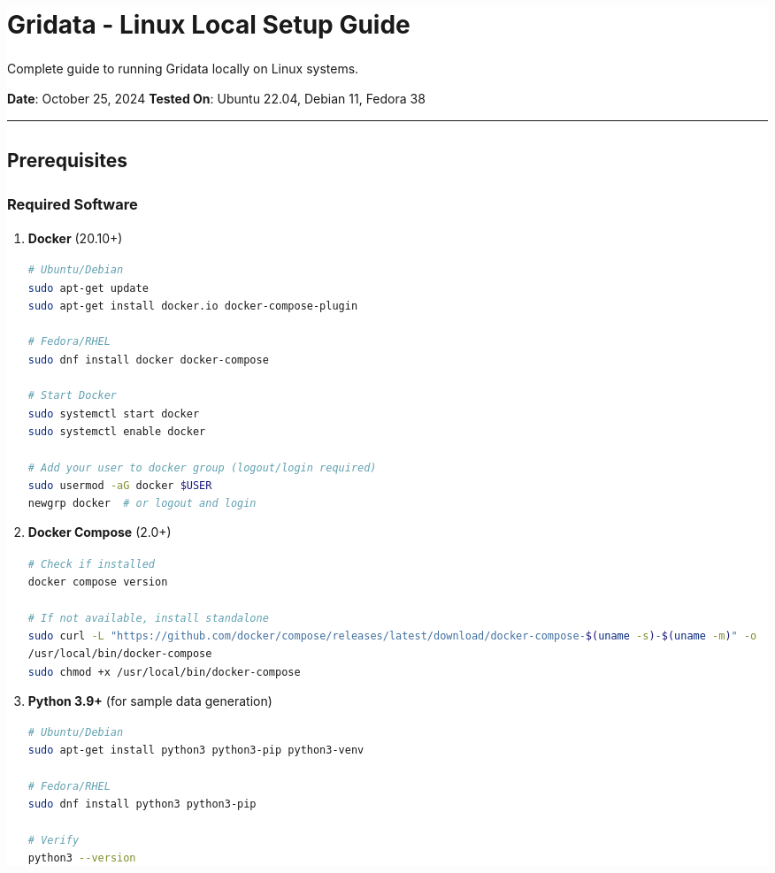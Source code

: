 # Gridata - Linux Local Setup Guide

Complete guide to running Gridata locally on Linux systems.

**Date**: October 25, 2024
**Tested On**: Ubuntu 22.04, Debian 11, Fedora 38

---

## Prerequisites

### Required Software

1. **Docker** (20.10+)
   ```bash
   # Ubuntu/Debian
   sudo apt-get update
   sudo apt-get install docker.io docker-compose-plugin

   # Fedora/RHEL
   sudo dnf install docker docker-compose

   # Start Docker
   sudo systemctl start docker
   sudo systemctl enable docker

   # Add your user to docker group (logout/login required)
   sudo usermod -aG docker $USER
   newgrp docker  # or logout and login
   ```

2. **Docker Compose** (2.0+)
   ```bash
   # Check if installed
   docker compose version

   # If not available, install standalone
   sudo curl -L "https://github.com/docker/compose/releases/latest/download/docker-compose-$(uname -s)-$(uname -m)" -o /usr/local/bin/docker-compose
   sudo chmod +x /usr/local/bin/docker-compose
   ```

3. **Python 3.9+** (for sample data generation)
   ```bash
   # Ubuntu/Debian
   sudo apt-get install python3 python3-pip python3-venv

   # Fedora/RHEL
   sudo dnf install python3 python3-pip

   # Verify
   python3 --version
   ```
